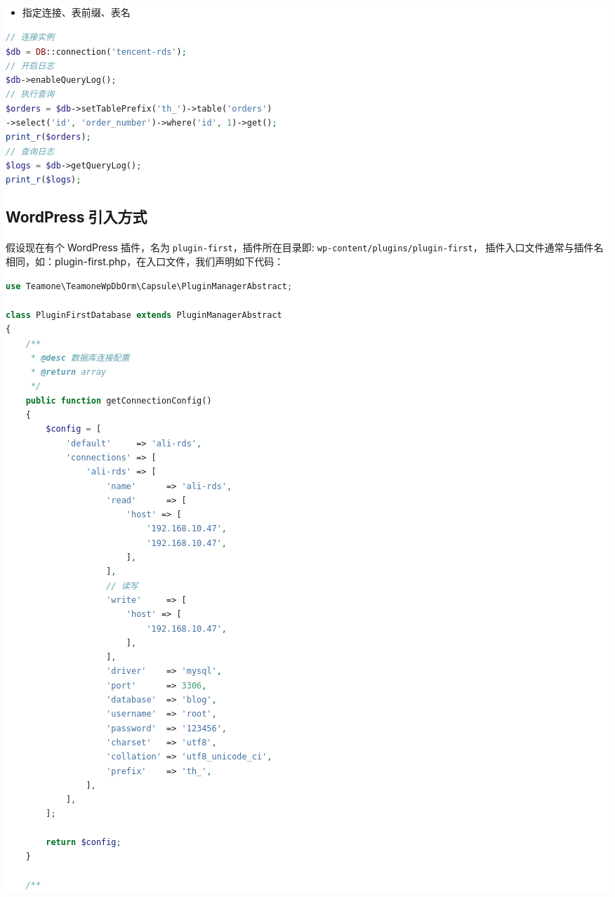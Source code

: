 - 指定连接、表前缀、表名

```php
// 连接实例
$db = DB::connection('tencent-rds');
// 开启日志
$db->enableQueryLog();
// 执行查询
$orders = $db->setTablePrefix('th_')->table('orders')
->select('id', 'order_number')->where('id', 1)->get();
print_r($orders);
// 查询日志
$logs = $db->getQueryLog();
print_r($logs);
```

## WordPress 引入方式

假设现在有个 WordPress 插件，名为 `plugin-first`，插件所在目录即: `wp-content/plugins/plugin-first`，
插件入口文件通常与插件名相同，如：plugin-first.php，在入口文件，我们声明如下代码：

```php
use Teamone\TeamoneWpDbOrm\Capsule\PluginManagerAbstract;

class PluginFirstDatabase extends PluginManagerAbstract
{
    /**
     * @desc 数据库连接配置
     * @return array
     */
    public function getConnectionConfig()
    {
        $config = [
            'default'     => 'ali-rds',
            'connections' => [
                'ali-rds' => [
                    'name'      => 'ali-rds',
                    'read'      => [
                        'host' => [
                            '192.168.10.47',
                            '192.168.10.47',
                        ],
                    ],
                    // 读写
                    'write'     => [
                        'host' => [
                            '192.168.10.47',
                        ],
                    ],
                    'driver'    => 'mysql',
                    'port'      => 3306,
                    'database'  => 'blog',
                    'username'  => 'root',
                    'password'  => '123456',
                    'charset'   => 'utf8',
                    'collation' => 'utf8_unicode_ci',
                    'prefix'    => 'th_',
                ],
            ],
        ];

        return $config;
    }

    /**
```